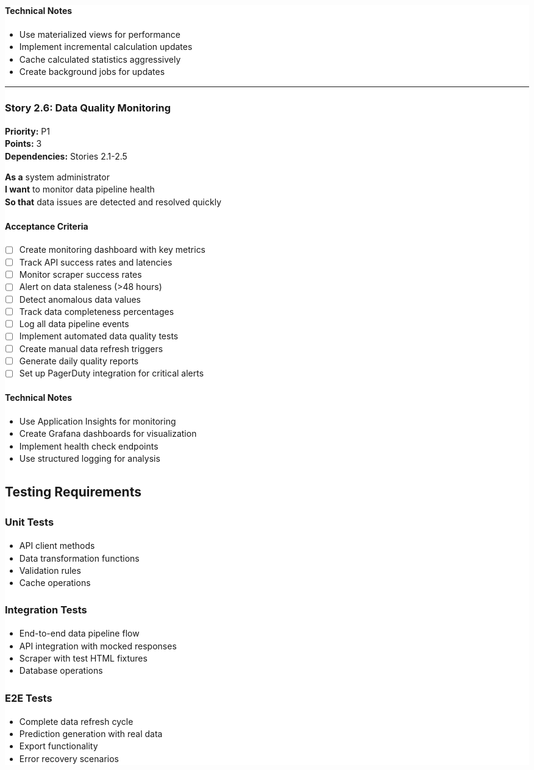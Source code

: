 #### Technical Notes
- Use materialized views for performance
- Implement incremental calculation updates
- Cache calculated statistics aggressively
- Create background jobs for updates

---

### Story 2.6: Data Quality Monitoring
**Priority:** P1  
**Points:** 3  
**Dependencies:** Stories 2.1-2.5

**As a** system administrator  
**I want** to monitor data pipeline health  
**So that** data issues are detected and resolved quickly

#### Acceptance Criteria
- [ ] Create monitoring dashboard with key metrics
- [ ] Track API success rates and latencies
- [ ] Monitor scraper success rates
- [ ] Alert on data staleness (>48 hours)
- [ ] Detect anomalous data values
- [ ] Track data completeness percentages
- [ ] Log all data pipeline events
- [ ] Implement automated data quality tests
- [ ] Create manual data refresh triggers
- [ ] Generate daily quality reports
- [ ] Set up PagerDuty integration for critical alerts

#### Technical Notes
- Use Application Insights for monitoring
- Create Grafana dashboards for visualization
- Implement health check endpoints
- Use structured logging for analysis

## Testing Requirements

### Unit Tests
- API client methods
- Data transformation functions
- Validation rules
- Cache operations

### Integration Tests
- End-to-end data pipeline flow
- API integration with mocked responses
- Scraper with test HTML fixtures
- Database operations

### E2E Tests
- Complete data refresh cycle
- Prediction generation with real data
- Export functionality
- Error recovery scenarios
